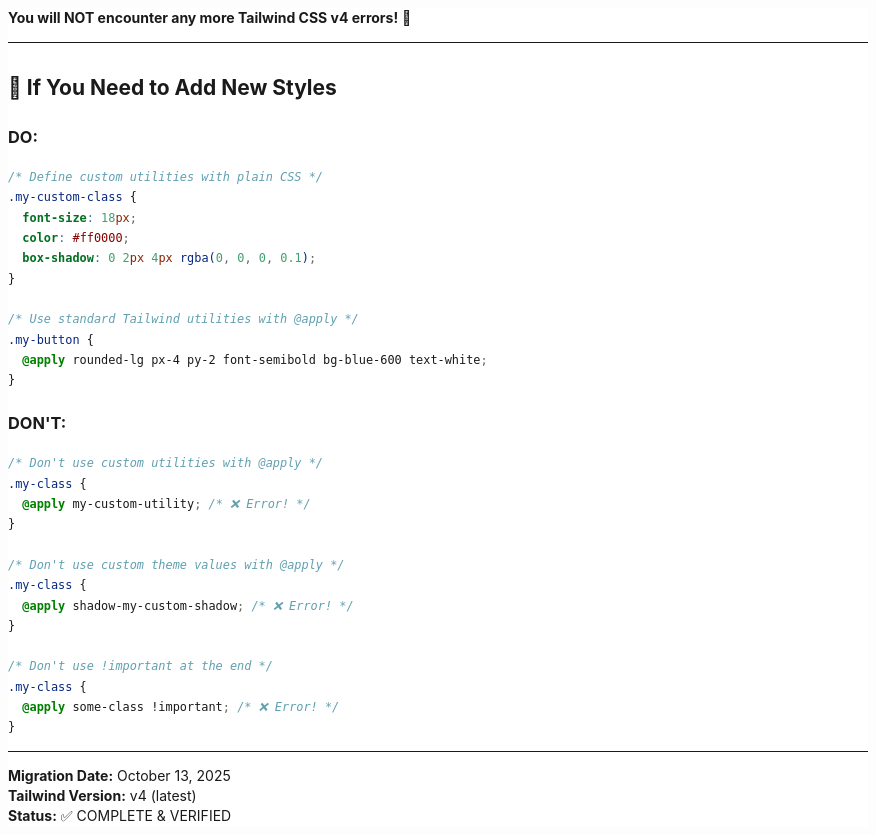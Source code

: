 **You will NOT encounter any more Tailwind CSS v4 errors!** 🎊

---

## 🔧 If You Need to Add New Styles

### DO:

```css
/* Define custom utilities with plain CSS */
.my-custom-class {
  font-size: 18px;
  color: #ff0000;
  box-shadow: 0 2px 4px rgba(0, 0, 0, 0.1);
}

/* Use standard Tailwind utilities with @apply */
.my-button {
  @apply rounded-lg px-4 py-2 font-semibold bg-blue-600 text-white;
}
```

### DON'T:

```css
/* Don't use custom utilities with @apply */
.my-class {
  @apply my-custom-utility; /* ❌ Error! */
}

/* Don't use custom theme values with @apply */
.my-class {
  @apply shadow-my-custom-shadow; /* ❌ Error! */
}

/* Don't use !important at the end */
.my-class {
  @apply some-class !important; /* ❌ Error! */
}
```

---

**Migration Date:** October 13, 2025  
**Tailwind Version:** v4 (latest)  
**Status:** ✅ COMPLETE & VERIFIED
